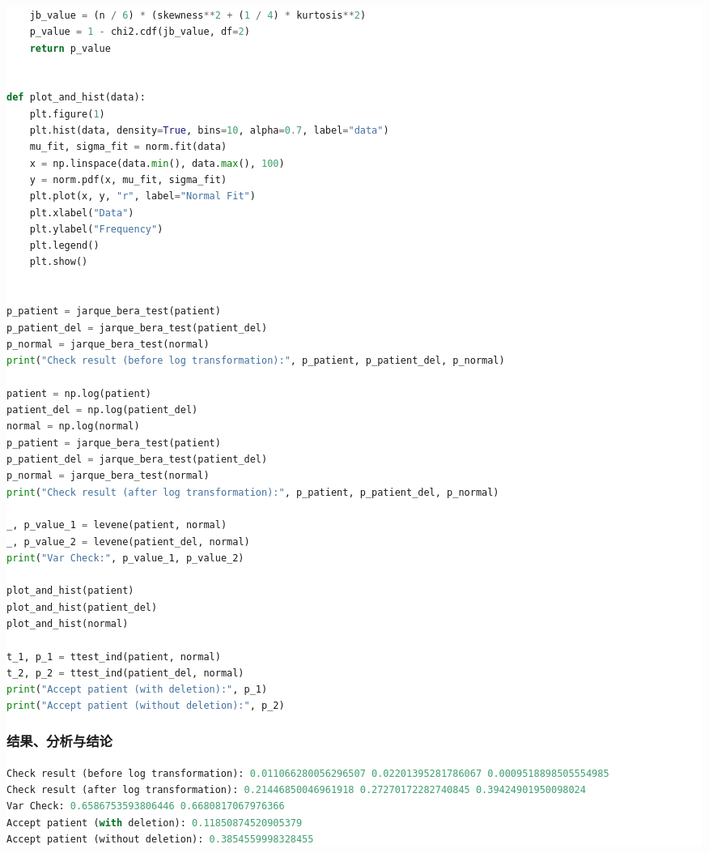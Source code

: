 ```python
    jb_value = (n / 6) * (skewness**2 + (1 / 4) * kurtosis**2)
    p_value = 1 - chi2.cdf(jb_value, df=2)
    return p_value


def plot_and_hist(data):
    plt.figure(1)
    plt.hist(data, density=True, bins=10, alpha=0.7, label="data")
    mu_fit, sigma_fit = norm.fit(data)
    x = np.linspace(data.min(), data.max(), 100)
    y = norm.pdf(x, mu_fit, sigma_fit)
    plt.plot(x, y, "r", label="Normal Fit")
    plt.xlabel("Data")
    plt.ylabel("Frequency")
    plt.legend()
    plt.show()


p_patient = jarque_bera_test(patient)
p_patient_del = jarque_bera_test(patient_del)
p_normal = jarque_bera_test(normal)
print("Check result (before log transformation):", p_patient, p_patient_del, p_normal)

patient = np.log(patient)
patient_del = np.log(patient_del)
normal = np.log(normal)
p_patient = jarque_bera_test(patient)
p_patient_del = jarque_bera_test(patient_del)
p_normal = jarque_bera_test(normal)
print("Check result (after log transformation):", p_patient, p_patient_del, p_normal)

_, p_value_1 = levene(patient, normal)
_, p_value_2 = levene(patient_del, normal)
print("Var Check:", p_value_1, p_value_2)

plot_and_hist(patient)
plot_and_hist(patient_del)
plot_and_hist(normal)

t_1, p_1 = ttest_ind(patient, normal)
t_2, p_2 = ttest_ind(patient_del, normal)
print("Accept patient (with deletion):", p_1)
print("Accept patient (without deletion):", p_2)
```

### 结果、分析与结论

```python
Check result (before log transformation): 0.011066280056296507 0.02201395281786067 0.0009518898505554985
Check result (after log transformation): 0.21446850046961918 0.27270172282740845 0.39424901950098024
Var Check: 0.6586753593806446 0.6680817067976366
Accept patient (with deletion): 0.11850874520905379
Accept patient (without deletion): 0.3854559998328455
```
